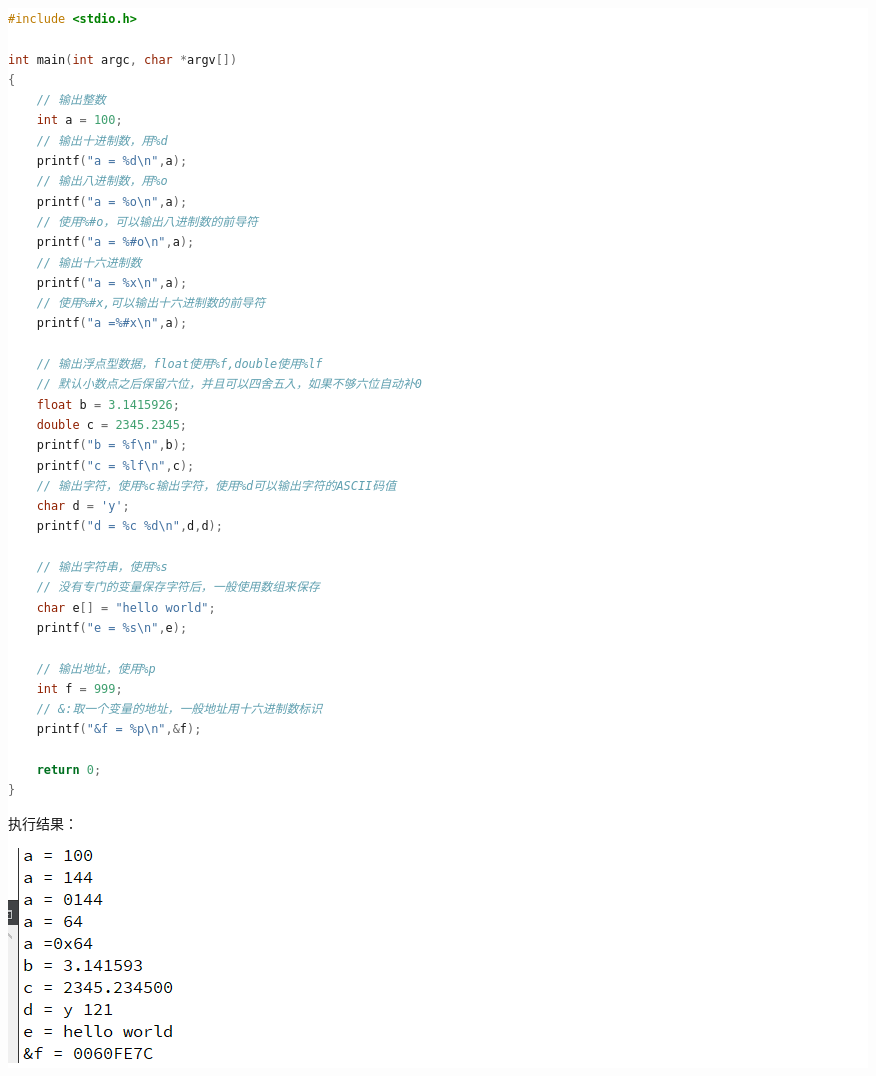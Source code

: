 ```c
#include <stdio.h>

int main(int argc, char *argv[])
{
    // 输出整数
    int a = 100;
    // 输出十进制数，用%d
    printf("a = %d\n",a);
    // 输出八进制数，用%o
    printf("a = %o\n",a);
    // 使用%#o，可以输出八进制数的前导符
    printf("a = %#o\n",a);
    // 输出十六进制数
    printf("a = %x\n",a);
    // 使用%#x,可以输出十六进制数的前导符
    printf("a =%#x\n",a);

    // 输出浮点型数据，float使用%f,double使用%lf
    // 默认小数点之后保留六位，并且可以四舍五入，如果不够六位自动补0
    float b = 3.1415926;
    double c = 2345.2345;
    printf("b = %f\n",b);
    printf("c = %lf\n",c);
    // 输出字符，使用%c输出字符，使用%d可以输出字符的ASCII码值
    char d = 'y';
    printf("d = %c %d\n",d,d);

    // 输出字符串，使用%s
    // 没有专门的变量保存字符后，一般使用数组来保存
    char e[] = "hello world";
    printf("e = %s\n",e);

    // 输出地址，使用%p
    int f = 999;
    // &:取一个变量的地址，一般地址用十六进制数标识
    printf("&f = %p\n",&f);

    return 0;
}
```

执行结果：

![](images/输入输出专题/image-20211101161614368.png)
